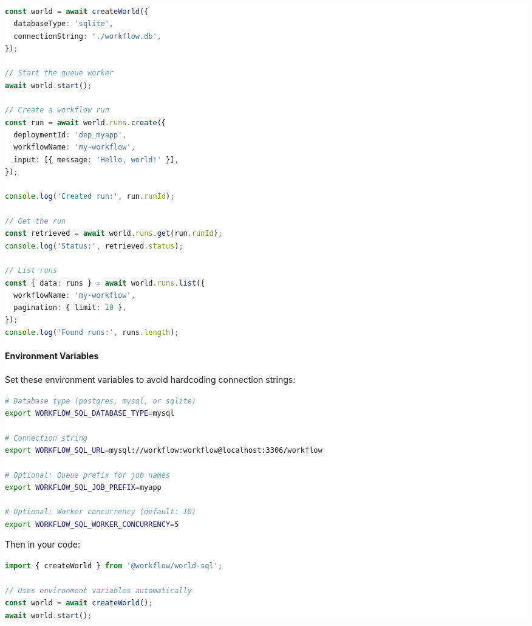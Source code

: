 ```typescript
const world = await createWorld({
  databaseType: 'sqlite',
  connectionString: './workflow.db',
});

// Start the queue worker
await world.start();

// Create a workflow run
const run = await world.runs.create({
  deploymentId: 'dep_myapp',
  workflowName: 'my-workflow',
  input: [{ message: 'Hello, world!' }],
});

console.log('Created run:', run.runId);

// Get the run
const retrieved = await world.runs.get(run.runId);
console.log('Status:', retrieved.status);

// List runs
const { data: runs } = await world.runs.list({
  workflowName: 'my-workflow',
  pagination: { limit: 10 },
});
console.log('Found runs:', runs.length);
```

#### Environment Variables

Set these environment variables to avoid hardcoding connection strings:

```bash
# Database type (postgres, mysql, or sqlite)
export WORKFLOW_SQL_DATABASE_TYPE=mysql

# Connection string
export WORKFLOW_SQL_URL=mysql://workflow:workflow@localhost:3306/workflow

# Optional: Queue prefix for job names
export WORKFLOW_SQL_JOB_PREFIX=myapp

# Optional: Worker concurrency (default: 10)
export WORKFLOW_SQL_WORKER_CONCURRENCY=5
```

Then in your code:

```typescript
import { createWorld } from '@workflow/world-sql';

// Uses environment variables automatically
const world = await createWorld();
await world.start();
```
